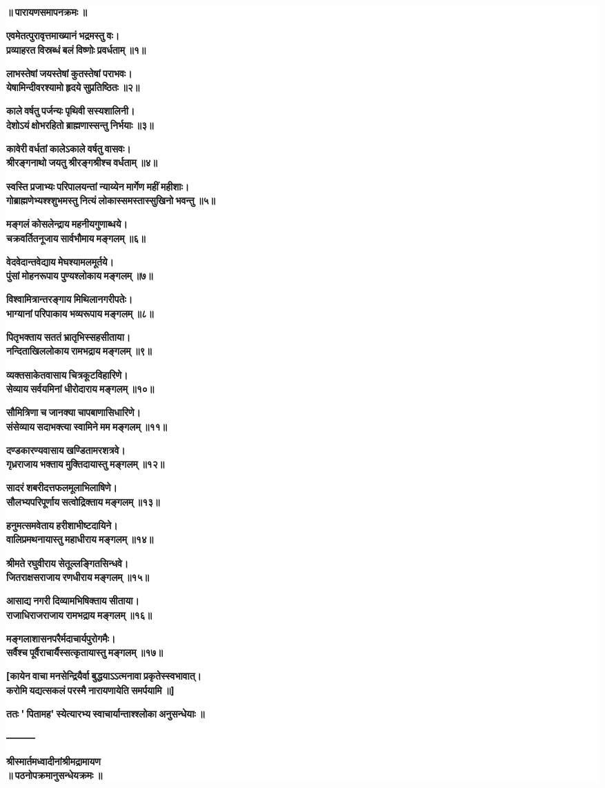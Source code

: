 **॥ पारायणसमापनक्रमः ॥**

**एवमेतत्पुरावृत्तमाख्यानं भद्रमस्तु वः।  
प्रव्याहरत विस्रब्धं बलं विष्णोः प्रवर्धताम् ॥१॥**

**लाभस्तेषां जयस्तेषां कुतस्तेषां पराभवः।  
येषामिन्दीवरश्यामो हृदये सुप्रतिष्ठितः ॥२॥**

**काले वर्षतु पर्जन्यः पृथिवी सस्यशालिनी।  
देशोऽयं क्षोभरहितो ब्राह्मणास्सन्तु निर्भयाः ॥३॥**

**कावेरी वर्धतां कालेऽकाले वर्षतु वासवः।  
श्रीरङ्गनाथो जयतु श्रीरङ्गश्रीश्च वर्धताम् ॥४॥**

**स्वस्ति प्रजाभ्यः परिपालयन्तां न्याय्येन मार्गेण महीं महीशाः।  
गोब्राह्मणेभ्यश्श्शुभमस्तु नित्यं लोकास्समस्तास्सुखिनो भवन्तु ॥५॥**

**मङ्गलं कोसलेन्द्राय महनीयगुणाब्धये।  
चक्रवर्तितनूजाय सार्वभौमाय मङ्गलम् ॥६॥**

**वेदवेदान्तवेद्याय मेघश्यामलमूर्तये।  
पुंसां मोहनरूपाय पुण्यश्लोकाय मङ्गलम् ॥७॥**

**विश्वामित्रान्तरङ्गाय मिथिलानगरीपतेः।  
भाग्यानां परिपाकाय भव्यरूपाय मङ्गलम् ॥८॥**

**पितृभक्ताय सततं भ्रातृभिस्सहसीताया।  
नन्दिताखिललोकाय रामभद्राय मङ्गलम् ॥९॥**

**व्यक्तसाकेतवासाय चित्रकूटविहारिणे।  
सेव्याय सर्वयमिनां धीरोदाराय मङ्गलम् ॥१०॥**

**सौमित्रिणा च जानक्या चापबाणासिधारिणे।  
संसेव्याय सदाभक्त्या स्वामिने मम मङ्गलम् ॥११॥**

**दण्डकारण्यवासाय खण्डितामरशत्रवे।  
गृध्रराजाय भक्ताय मुक्तिदायास्तु मङ्गलम् ॥१२॥**

**सादरं शबरीदत्तफलमूलाभिलाषिणे।  
सौलभ्यपरिपूर्णाय सत्वोद्रिक्ताय मङ्गलम् ॥१३॥**

**हनुमत्समवेताय हरीशाभीष्टदायिने।  
वालिप्रमथनायास्तु महाधीराय मङ्गलम् ॥१४॥**

**श्रीमते रघुवीराय सेतूल्लङ्गितसिन्धवे।  
जितराक्षसराजाय रणधीराय मङ्गलम् ॥१५॥**

**आसाद्य नगरी दिव्यामभिषिक्ताय सीताया।  
राजाधिराजराजाय रामभद्राय मङ्गलम् ॥१६॥**

**मङ्गलाशासनपरैर्मदाचार्यपुरोगमैः।  
सर्वैश्च पूर्वैराचार्यैस्सत्कृतायास्तु मङ्गलम् ॥१७॥**

**\[कायेन वाचा मनसेन्द्रियैर्वा बुद्धयाऽऽत्मनावा प्रकृतेस्स्वभावात्।  
करोमि यद्यत्सकलं परस्मै नारायणायेति समर्पयामि ॥\]**

 **ततः ' पितामह' स्येत्यारभ्य स्वाचार्यान्ताश्श्लोका अनुसन्धेयाः ॥**

**———**

**श्रीस्मार्तमध्वादीनांश्रीमद्रामायण  
॥ पठनोपक्रमानुसन्धेयक्रमः ॥**
